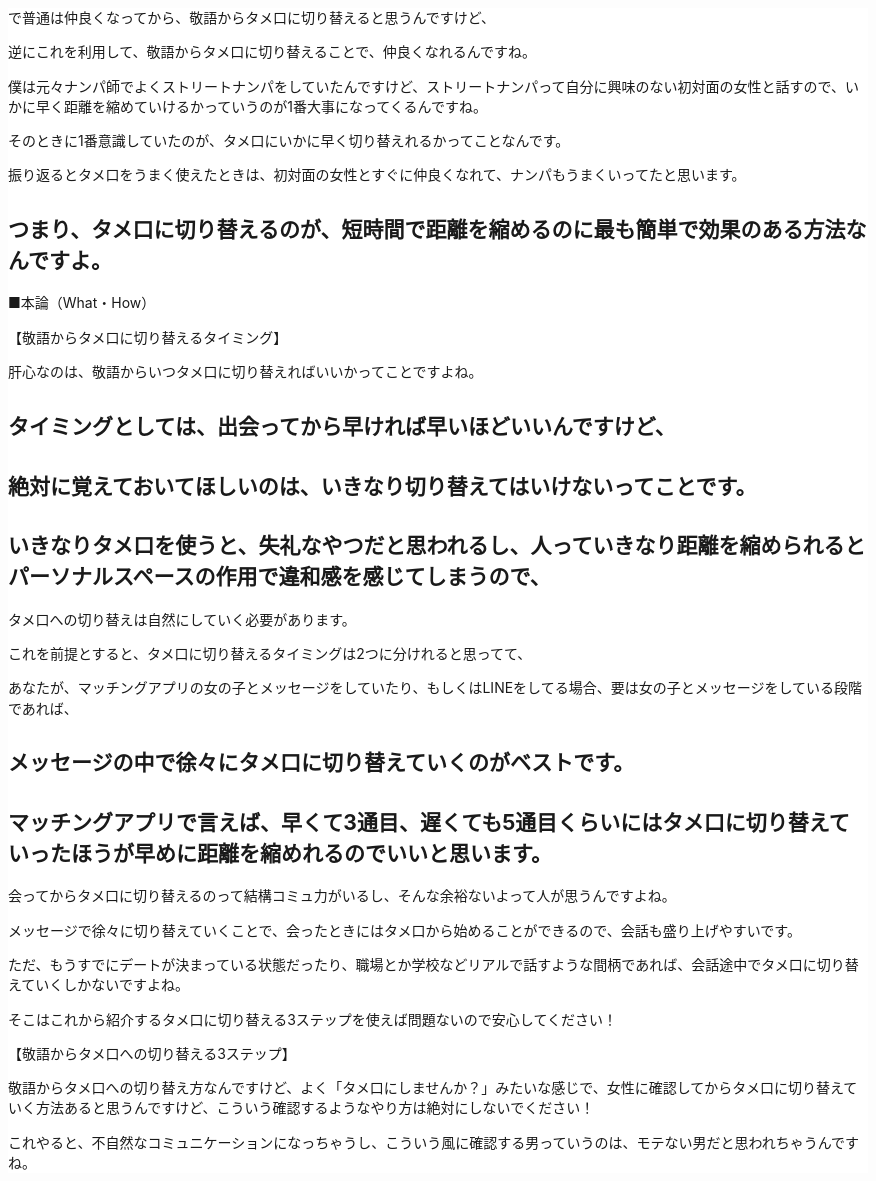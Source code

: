 で普通は仲良くなってから、敬語からタメ口に切り替えると思うんですけど、

逆にこれを利用して、敬語からタメ口に切り替えることで、仲良くなれるんですね。


僕は元々ナンパ師でよくストリートナンパをしていたんですけど、ストリートナンパって自分に興味のない初対面の女性と話すので、いかに早く距離を縮めていけるかっていうのが1番大事になってくるんですね。

そのときに1番意識していたのが、タメ口にいかに早く切り替えれるかってことなんです。

振り返るとタメ口をうまく使えたときは、初対面の女性とすぐに仲良くなれて、ナンパもうまくいってたと思います。


## つまり、タメ口に切り替えるのが、短時間で距離を縮めるのに最も簡単で効果のある方法なんですよ。


■本論（What・How）

【敬語からタメ口に切り替えるタイミング】

肝心なのは、敬語からいつタメ口に切り替えればいいかってことですよね。


## タイミングとしては、出会ってから早ければ早いほどいいんですけど、

## 絶対に覚えておいてほしいのは、いきなり切り替えてはいけないってことです。


## いきなりタメ口を使うと、失礼なやつだと思われるし、人っていきなり距離を縮められるとパーソナルスペースの作用で違和感を感じてしまうので、

タメ口への切り替えは自然にしていく必要があります。


これを前提とすると、タメ口に切り替えるタイミングは2つに分けれると思ってて、

あなたが、マッチングアプリの女の子とメッセージをしていたり、もしくはLINEをしてる場合、要は女の子とメッセージをしている段階であれば、

## メッセージの中で徐々にタメ口に切り替えていくのがベストです。

## マッチングアプリで言えば、早くて3通目、遅くても5通目くらいにはタメ口に切り替えていったほうが早めに距離を縮めれるのでいいと思います。


会ってからタメ口に切り替えるのって結構コミュ力がいるし、そんな余裕ないよって人が思うんですよね。

メッセージで徐々に切り替えていくことで、会ったときにはタメ口から始めることができるので、会話も盛り上げやすいです。


ただ、もうすでにデートが決まっている状態だったり、職場とか学校などリアルで話すような間柄であれば、会話途中でタメ口に切り替えていくしかないですよね。

そこはこれから紹介するタメ口に切り替える3ステップを使えば問題ないので安心してください！


【敬語からタメ口への切り替える3ステップ】

敬語からタメ口への切り替え方なんですけど、よく「タメ口にしませんか？」みたいな感じで、女性に確認してからタメ口に切り替えていく方法あると思うんですけど、こういう確認するようなやり方は絶対にしないでください！

これやると、不自然なコミュニケーションになっちゃうし、こういう風に確認する男っていうのは、モテない男だと思われちゃうんですね。
